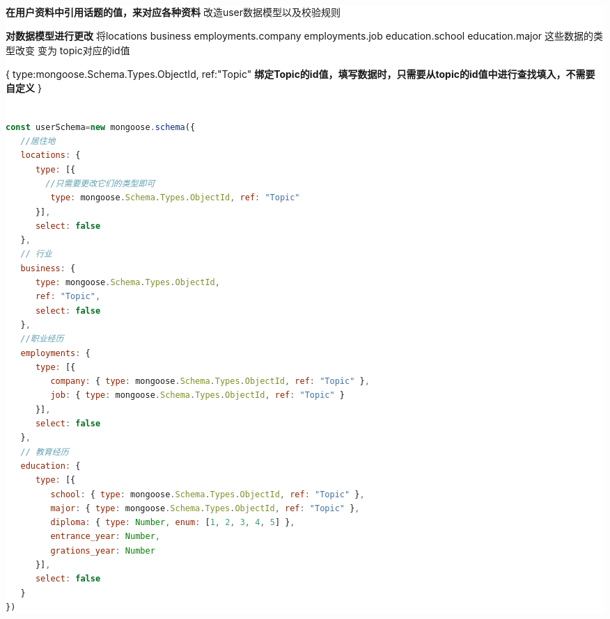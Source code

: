 **在用户资料中引用话题的值，来对应各种资料**
改造user数据模型以及校验规则

**对数据模型进行更改**
将locations business employments.company employments.job education.school education.major
这些数据的类型改变
变为 topic对应的id值

{
    type:mongoose.Schema.Types.ObjectId,
    ref:"Topic"
    **绑定Topic的id值，填写数据时，只需要从topic的id值中进行查找填入，不需要自定义**
}

```js  model/user.ts

const userSchema=new mongoose.schema({
   //居住地
   locations: {
      type: [{
        //只需要更改它们的类型即可
         type: mongoose.Schema.Types.ObjectId, ref: "Topic"
      }],
      select: false
   },
   // 行业
   business: {
      type: mongoose.Schema.Types.ObjectId,
      ref: "Topic",
      select: false
   },
   //职业经历  
   employments: {
      type: [{
         company: { type: mongoose.Schema.Types.ObjectId, ref: "Topic" },
         job: { type: mongoose.Schema.Types.ObjectId, ref: "Topic" }
      }],
      select: false
   },
   // 教育经历
   education: {
      type: [{
         school: { type: mongoose.Schema.Types.ObjectId, ref: "Topic" },
         major: { type: mongoose.Schema.Types.ObjectId, ref: "Topic" },
         diploma: { type: Number, enum: [1, 2, 3, 4, 5] },
         entrance_year: Number,
         grations_year: Number
      }],
      select: false
   }
})
```
